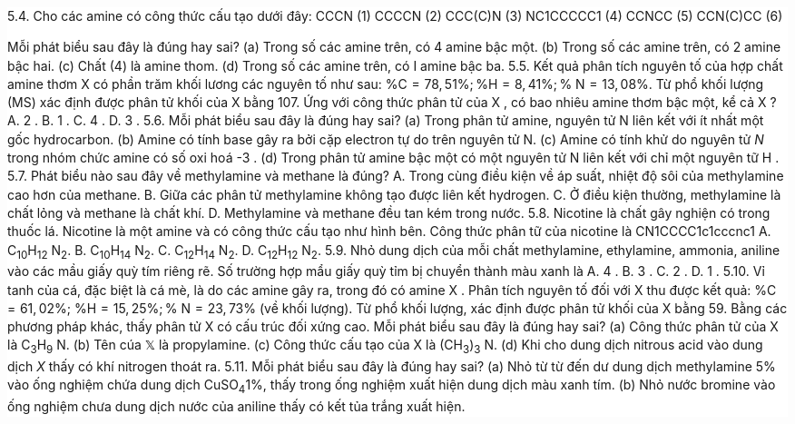 5.4. Cho các amine có công thức cấu tạo dưới đây:
<smiles>CCCN</smiles>
(1)
<smiles>CCCCN</smiles>
(2)
<smiles>CCC(C)N</smiles>
(3)
<smiles>NC1CCCCC1</smiles>
(4)
<smiles>CCNCC</smiles>
(5)
<smiles>CCN(C)CC</smiles>
(6)

Mỗi phát biểu sau đây là đúng hay sai?
(a) Trong số các amine trên, có 4 amine bậc một.
(b) Trong số các amine trên, có 2 amine bậc hai.
(c) Chất (4) là amine thom.
(d) Trong số các amine trên, có I amine bậc ba.
5.5. Kết quả phân tích nguyên tố của hợp chất amine thơm X có phần trăm khối lương các nguyên tố như sau: $\% \mathrm{C}=78,51 \% ; \% \mathrm{H}=8,41 \% ; \% \mathrm{~N}=13,08 \%$. Từ phổ khối lượng (MS) xác định được phân tử khối của X bằng 107. Ứng với công thức phân tử của X , có bao nhiêu amine thơm bậc một, kể cả X ?
A. 2 .
B. 1 .
C. 4 .
D. 3 .
5.6. Mỗi phát biểu sau đây là đúng hay sai?
(a) Trong phân tử amine, nguyên tử N liên kết với ít nhất một gốc hydrocarbon.
(b) Amine có tính base gây ra bởi cặp electron tự do trên nguyên tử N.
(c) Amine có tính khử do nguyên tử $N$ trong nhóm chức amine có số oxi hoá -3 .
(d) Trong phân tử amine bậc một có một nguyên tử N liên kết với chỉ một nguyên tữ H .
5.7. Phát biểu nào sau đây về methylamine và methane là đúng?
A. Trong cùng điều kiện về áp suất, nhiệt độ sôi của methylamine cao hơn của methane.
B. Giữa các phân tử methylamine không tạo được liên kết hydrogen.
C. Ở điều kiện thường, methylamine là chất lỏng và methane là chất khí.
D. Methylamine và methane đều tan kém trong nước.
5.8. Nicotine là chất gây nghiện có trong thuốc lá. Nicotine là một amine và có công thức cấu tạo như hình bên. Công thức phân tữ của nicotine là
<smiles>CN1CCCC1c1cccnc1</smiles>
A. $\mathrm{C}_{10} \mathrm{H}_{12} \mathrm{~N}_{2}$.
B. $\mathrm{C}_{10} \mathrm{H}_{14} \mathrm{~N}_{2}$.
C. $\mathrm{C}_{12} \mathrm{H}_{14} \mathrm{~N}_{2}$.
D. $\mathrm{C}_{12} \mathrm{H}_{12} \mathrm{~N}_{2}$.
5.9. Nhỏ dung dịch của mỗi chất methylamine, ethylamine, ammonia, aniline vào các mầu giấy quỳ tím riêng rẽ. Số trường hợp mẩu giấy quỳ tỉm bị chuyển thành màu xanh là
A. 4 .
B. 3 .
C. 2 .
D. 1 .
5.10. Vỉ tanh của cá, đặc biệt là cá mè, là do các amine gây ra, trong đó có amine X . Phân tích nguyên tố đối với X thu được kết quả: $\% \mathrm{C}=61,02 \%$; $\% \mathrm{H}=15,25 \% ; \% \mathrm{~N}=23,73 \%$ (về khối lượng). Từ phổ khối lượng, xác định được phân tử khối của X bằng 59. Bằng các phương pháp khác, thấy phân tử X có cấu trúc đối xứng cao. Mỗi phát biểu sau đây là đúng hay sai?
(a) Công thức phân tử của X là $\mathrm{C}_{3} \mathrm{H}_{9} \mathrm{~N}$.
(b) Tên cúa $\mathbb{X}$ là propylamine.
(c) Công thức cấu tạo của X là $\left(\mathrm{CH}_{3}\right)_{3} \mathrm{~N}$.
(d) Khi cho dung dịch nitrous acid vào dung dịch $X$ thấy có khí nitrogen thoát ra.
5.11. Mỗi phát biểu sau đây là đúng hay sai?
(a) Nhỏ từ từ đến dư dung dịch methylamine $5 \%$ vào ống nghiệm chứa dung dịch $\mathrm{CuSO}_{4} 1 \%$, thấy trong ống nghiệm xuất hiện dung dịch màu xanh tím.
(b) Nhỏ nước bromine vào ống nghiệm chưa dung dịch nước của aniline thấy có kết tủa trắng xuất hiện.